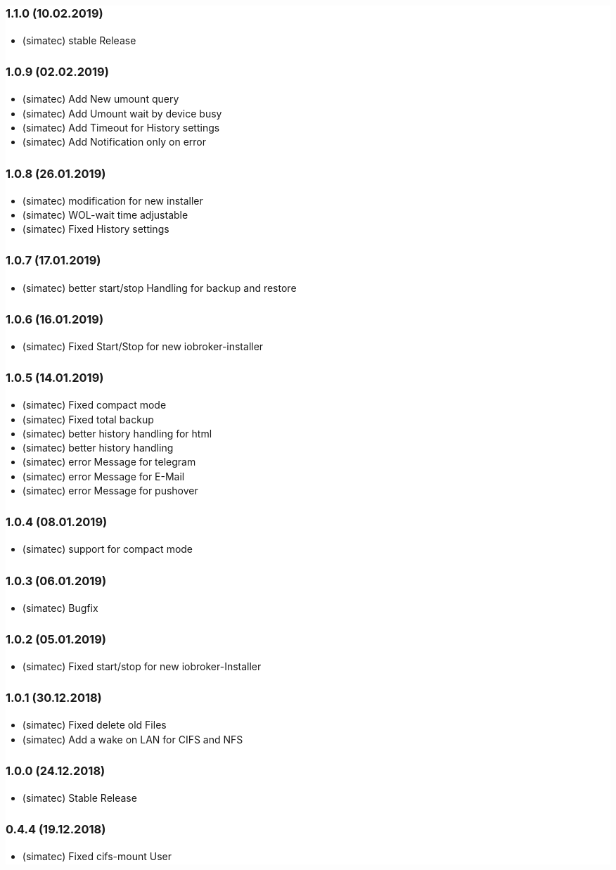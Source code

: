 ### 1.1.0 (10.02.2019)
* (simatec) stable Release

### 1.0.9 (02.02.2019)
* (simatec) Add New umount query
* (simatec) Add Umount wait by device busy
* (simatec) Add Timeout for History settings
* (simatec) Add Notification only on error

### 1.0.8 (26.01.2019)
* (simatec) modification for new installer
* (simatec) WOL-wait time adjustable
* (simatec) Fixed History settings

### 1.0.7 (17.01.2019)
* (simatec) better start/stop Handling for backup and restore

### 1.0.6 (16.01.2019)
* (simatec) Fixed Start/Stop for new iobroker-installer

### 1.0.5 (14.01.2019)
* (simatec) Fixed compact mode
* (simatec) Fixed total backup
* (simatec) better history handling for html
* (simatec) better history handling
* (simatec) error Message for telegram
* (simatec) error Message for E-Mail
* (simatec) error Message for pushover

### 1.0.4 (08.01.2019)
* (simatec) support for compact mode

### 1.0.3 (06.01.2019)
* (simatec) Bugfix

### 1.0.2 (05.01.2019)
* (simatec) Fixed start/stop for new iobroker-Installer

### 1.0.1 (30.12.2018)
* (simatec) Fixed delete old Files
* (simatec) Add a wake on LAN for CIFS and NFS

### 1.0.0 (24.12.2018)
* (simatec) Stable Release

### 0.4.4 (19.12.2018)
* (simatec) Fixed cifs-mount User
